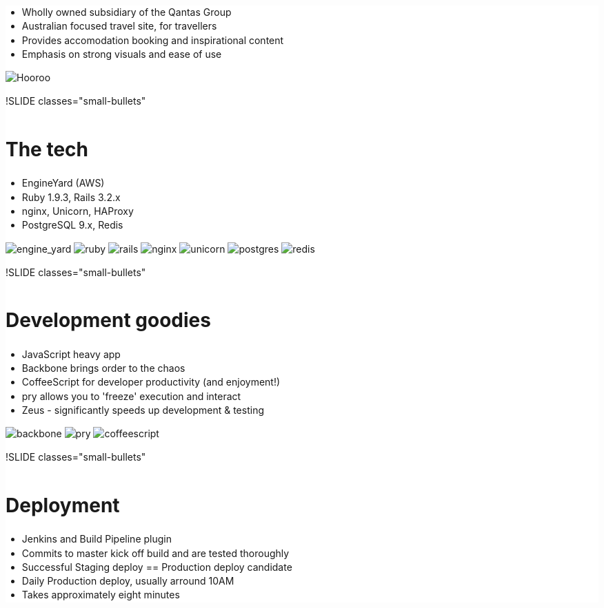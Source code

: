 * Wholly owned subsidiary of the Qantas Group
* Australian focused travel site, for travellers
* Provides accomodation booking and inspirational content
* Emphasis on strong visuals and ease of use

![Hooroo](/images/hooroo.png)


!SLIDE classes="small-bullets"

# The tech #

* EngineYard (AWS)
* Ruby 1.9.3, Rails 3.2.x
* nginx, Unicorn, HAProxy
* PostgreSQL 9.x, Redis

![engine_yard](/images/engine_yard.png)
![ruby](/images/ruby.png)
![rails](/images/rails.png)
![nginx](/images/nginx.png)
![unicorn](/images/unicorn.png)
![postgres](/images/postgres.png)
![redis](/images/redis.png)

!SLIDE classes="small-bullets"

# Development goodies #

* JavaScript heavy app
* Backbone brings order to the chaos
* CoffeeScript for developer productivity (and enjoyment!)
* pry allows you to 'freeze' execution and interact
* Zeus - significantly speeds up development & testing

![backbone](/images/backbone.png)
![pry](/images/pry.png)
![coffeescript](/images/coffeescript.png)

!SLIDE classes="small-bullets"

# Deployment #

* Jenkins and Build Pipeline plugin
* Commits to master kick off build and are tested thoroughly
* Successful Staging deploy == Production deploy candidate
* Daily Production deploy, usually arround 10AM
* Takes approximately eight minutes
